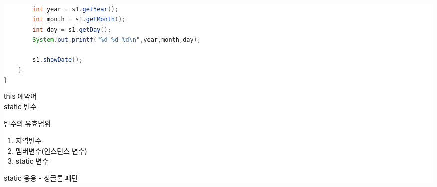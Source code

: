 ```java
        int year = s1.getYear();
        int month = s1.getMonth();
        int day = s1.getDay();
        System.out.printf("%d %d %d\n",year,month,day);

        s1.showDate();
    }
}
```

this 예약어		 
static 변수

변수의 유효범위
1. 지역변수 
2. 멤버변수(인스턴스 변수)
3. static 변수 

static 응용 - 싱글톤 패턴
